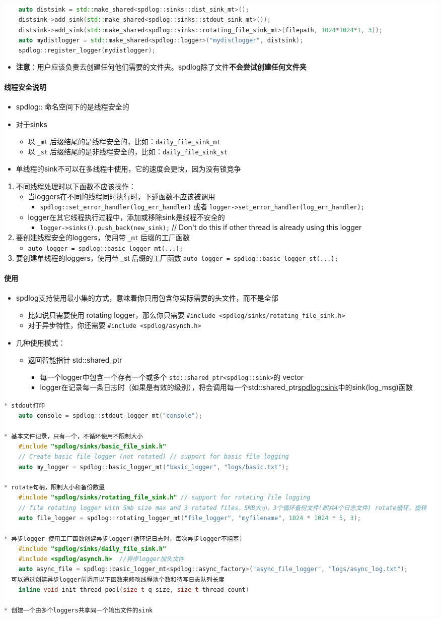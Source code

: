 ```cpp
    auto distsink = std::make_shared<spdlog::sinks::dist_sink_mt>();
    distsink->add_sink(std::make_shared<spdlog::sinks::stdout_sink_mt>());
    distsink->add_sink(std::make_shared<spdlog::sinks::rotating_file_sink_mt>(filepath, 1024*1024*1, 3));
    auto mydistlogger = std::make_shared<spdlog::logger>("mydistlogger", distsink);
    spdlog::register_logger(mydistlogger);
```

* **注意**：用户应该负责去创建任何他们需要的文件夹。spdlog除了文件**不会尝试创建任何文件夹**

#### 线程安全说明

* spdlog:: 命名空间下的是线程安全的

* 对于sinks
    - 以 `_mt` 后缀结尾的是线程安全的，比如：`daily_file_sink_mt`
    - 以 `_st` 后缀结尾的是非线程安全的，比如：`daily_file_sink_st`

* 单线程的sink不可以在多线程中使用，它的速度会更快，因为没有锁竞争

1. 不同线程处理时以下函数不应该操作：
    - 当loggers在不同的线程同时执行时，下述函数不应该被调用
        + `spdlog::set_error_handler(log_err_handler)` 或者 `logger->set_error_handler(log_err_handler);`
    - logger在其它线程执行过程中，添加或移除sink是线程不安全的
        + `logger->sinks().push_back(new_sink);`  // Don't do this if other thread is already using this logger
2. 要创建线程安全的loggers，使用带 `_mt` 后缀的工厂函数
    - `auto logger = spdlog::basic_logger_mt(...);`
3. 要创建单线程的loggers，使用带 _st 后缀的工厂函数
  `auto logger = spdlog::basic_logger_st(...);`

#### 使用

* spdlog支持使用最小集的方式，意味着你只用包含你实际需要的头文件，而不是全部
    - 比如说只需要使用 rotating logger，那么你只需要 `#include <spdlog/sinks/rotating_file_sink.h>`
    - 对于异步特性，你还需要 `#include <spdlog/asynch.h>`

* 几种使用模式：
    - 返回智能指针 std::shared_ptr<logger>
        + 每一个logger中包含一个存有一个或多个 `std::shared_ptr<spdlog::sink>`的 vector
        + logger在记录每一条日志时（如果是有效的级别），将会调用每一个std::shared_ptr<spdlog::sink>中的sink(log_msg)函数

```cpp
* stdout打印
    auto console = spdlog::stdout_logger_mt("console");

* 基本文件记录，只有一个，不循环使用不限制大小
    #include "spdlog/sinks/basic_file_sink.h"
    // Create basic file logger (not rotated) // support for basic file logging
    auto my_logger = spdlog::basic_logger_mt("basic_logger", "logs/basic.txt");

* rotate句柄，限制大小和备份数量
    #include "spdlog/sinks/rotating_file_sink.h" // support for rotating file logging
    // file rotating logger with 5mb size max and 3 rotated files，5MB大小，3个循环备份文件(即共4个日志文件) rotate循环，旋转
    auto file_logger = spdlog::rotating_logger_mt("file_logger", "myfilename", 1024 * 1024 * 5, 3);

* 异步logger 使用工厂函数创建异步logger(循环记日志时，每次异步logger不阻塞)
    #include "spdlog/sinks/daily_file_sink.h"
    #include <spdlog/asynch.h>  //异步logger加头文件
    auto async_file = spdlog::basic_logger_mt<spdlog::async_factory>("async_file_logger", "logs/async_log.txt");
  可以通过创建异步logger前调用以下函数来修改线程池个数和待写日志队列长度
    inline void init_thread_pool(size_t q_size, size_t thread_count)

* 创建一个由多个loggers共享同一个输出文件的sink

```